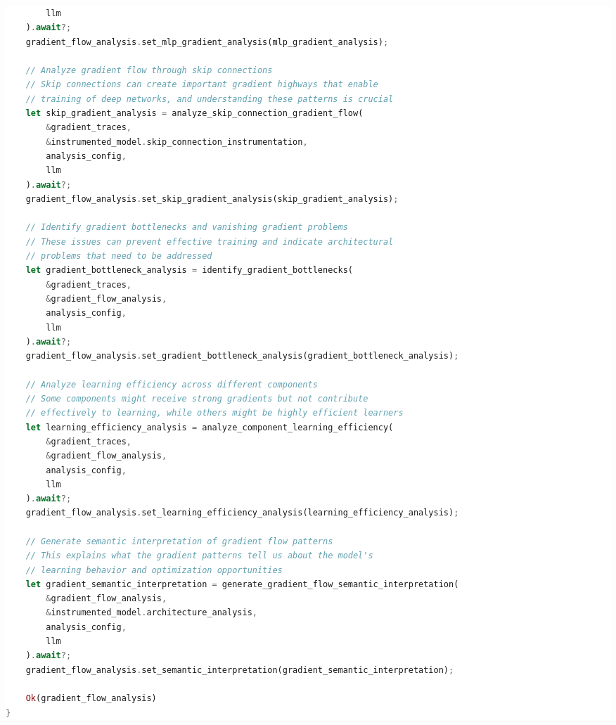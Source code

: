 ```rust
        llm
    ).await?;
    gradient_flow_analysis.set_mlp_gradient_analysis(mlp_gradient_analysis);
    
    // Analyze gradient flow through skip connections
    // Skip connections can create important gradient highways that enable
    // training of deep networks, and understanding these patterns is crucial
    let skip_gradient_analysis = analyze_skip_connection_gradient_flow(
        &gradient_traces,
        &instrumented_model.skip_connection_instrumentation,
        analysis_config,
        llm
    ).await?;
    gradient_flow_analysis.set_skip_gradient_analysis(skip_gradient_analysis);
    
    // Identify gradient bottlenecks and vanishing gradient problems
    // These issues can prevent effective training and indicate architectural
    // problems that need to be addressed
    let gradient_bottleneck_analysis = identify_gradient_bottlenecks(
        &gradient_traces,
        &gradient_flow_analysis,
        analysis_config,
        llm
    ).await?;
    gradient_flow_analysis.set_gradient_bottleneck_analysis(gradient_bottleneck_analysis);
    
    // Analyze learning efficiency across different components
    // Some components might receive strong gradients but not contribute
    // effectively to learning, while others might be highly efficient learners
    let learning_efficiency_analysis = analyze_component_learning_efficiency(
        &gradient_traces,
        &gradient_flow_analysis,
        analysis_config,
        llm
    ).await?;
    gradient_flow_analysis.set_learning_efficiency_analysis(learning_efficiency_analysis);
    
    // Generate semantic interpretation of gradient flow patterns
    // This explains what the gradient patterns tell us about the model's
    // learning behavior and optimization opportunities
    let gradient_semantic_interpretation = generate_gradient_flow_semantic_interpretation(
        &gradient_flow_analysis,
        &instrumented_model.architecture_analysis,
        analysis_config,
        llm
    ).await?;
    gradient_flow_analysis.set_semantic_interpretation(gradient_semantic_interpretation);
    
    Ok(gradient_flow_analysis)
}
```
